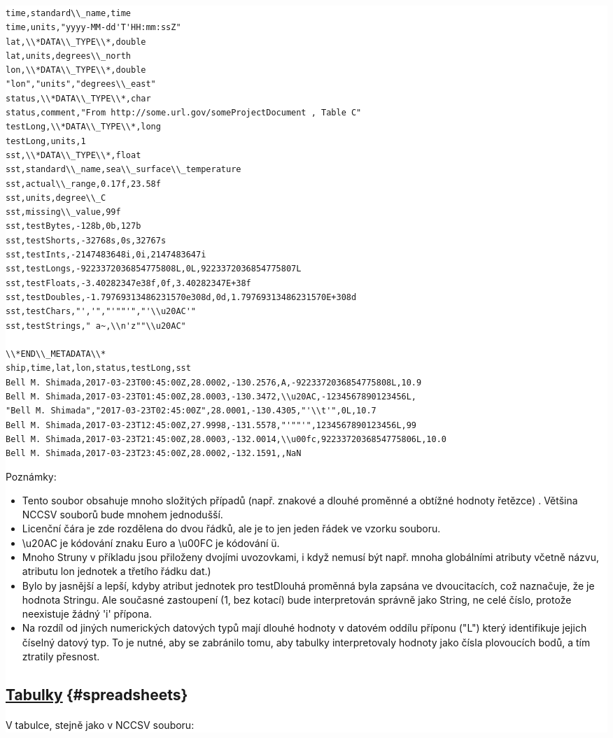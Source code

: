 ```
time,standard\\_name,time
time,units,"yyyy-MM-dd'T'HH:mm:ssZ"
lat,\\*DATA\\_TYPE\\*,double
lat,units,degrees\\_north
lon,\\*DATA\\_TYPE\\*,double
"lon","units","degrees\\_east"
status,\\*DATA\\_TYPE\\*,char
status,comment,"From http://some.url.gov/someProjectDocument , Table C"
testLong,\\*DATA\\_TYPE\\*,long
testLong,units,1
sst,\\*DATA\\_TYPE\\*,float
sst,standard\\_name,sea\\_surface\\_temperature
sst,actual\\_range,0.17f,23.58f
sst,units,degree\\_C
sst,missing\\_value,99f
sst,testBytes,-128b,0b,127b
sst,testShorts,-32768s,0s,32767s
sst,testInts,-2147483648i,0i,2147483647i
sst,testLongs,-9223372036854775808L,0L,9223372036854775807L
sst,testFloats,-3.40282347e38f,0f,3.40282347E+38f
sst,testDoubles,-1.79769313486231570e308d,0d,1.79769313486231570E+308d
sst,testChars,"','","'""'","'\\u20AC'"
sst,testStrings," a~,\\n'z""\\u20AC"

\\*END\\_METADATA\\*
ship,time,lat,lon,status,testLong,sst
Bell M. Shimada,2017-03-23T00:45:00Z,28.0002,-130.2576,A,-9223372036854775808L,10.9
Bell M. Shimada,2017-03-23T01:45:00Z,28.0003,-130.3472,\\u20AC,-1234567890123456L,
"Bell M. Shimada","2017-03-23T02:45:00Z",28.0001,-130.4305,"'\\t'",0L,10.7
Bell M. Shimada,2017-03-23T12:45:00Z,27.9998,-131.5578,"'""'",1234567890123456L,99
Bell M. Shimada,2017-03-23T21:45:00Z,28.0003,-132.0014,\\u00fc,9223372036854775806L,10.0
Bell M. Shimada,2017-03-23T23:45:00Z,28.0002,-132.1591,,NaN
```
Poznámky:

* Tento soubor obsahuje mnoho složitých případů (např. znakové a dlouhé proměnné a obtížné hodnoty řetězce) . Většina NCCSV souborů bude mnohem jednodušší.
* Licenční čára je zde rozdělena do dvou řádků, ale je to jen jeden řádek ve vzorku souboru.
* \\u20AC je kódování znaku Euro a \\u00FC je kódování ü.
* Mnoho Struny v příkladu jsou přiloženy dvojími uvozovkami, i když nemusí být např. mnoha globálními atributy včetně názvu, atributu lon jednotek a třetího řádku dat.)
* Bylo by jasnější a lepší, kdyby atribut jednotek pro testDlouhá proměnná byla zapsána ve dvoucitacích, což naznačuje, že je hodnota Stringu. Ale současné zastoupení (1, bez kotací) bude interpretován správně jako String, ne celé číslo, protože neexistuje žádný 'i' přípona.
* Na rozdíl od jiných numerických datových typů mají dlouhé hodnoty v datovém oddílu příponu ("L") který identifikuje jejich číselný datový typ. To je nutné, aby se zabránilo tomu, aby tabulky interpretovaly hodnoty jako čísla plovoucích bodů, a tím ztratily přesnost.

## [Tabulky](#spreadsheets) {#spreadsheets} 

V tabulce, stejně jako v NCCSV souboru:
